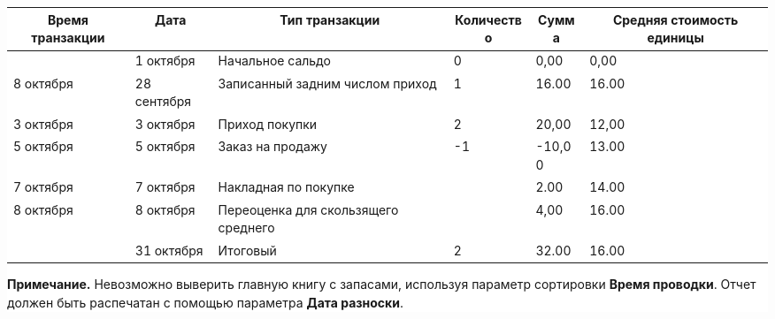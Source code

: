 | Время транзакции | Дата         | Тип транзакции           | Количество | Сумма | Средняя стоимость единицы |
|------------------|--------------|----------------------------|----------|--------|-------------------|
|                  | 1 октября    | Начальное сальдо          | 0        | 0,00   | 0,00              |
| 8 октября        | 28 сентября | Записанный задним числом приход          | 1        | 16.00  | 16.00             |
| 3 октября        | 3 октября    | Приход покупки           | 2        | 20,00  | 12,00             |
| 5 октября        | 5 октября    | Заказ на продажу                | -1       | -10,00 | 13.00             |
| 7 октября        | 7 октября    | Накладная по покупке           |          | 2.00   | 14.00             |
| 8 октября        | 8 октября    | Переоценка для скользящего среднего |          | 4,00   | 16.00             |
|                  | 31 октября   | Итоговый                      | 2        | 32.00  | 16.00             |

 **Примечание.** Невозможно выверить главную книгу с запасами, используя параметр сортировки **Время проводки**. Отчет должен быть распечатан с помощью параметра **Дата разноски**.







